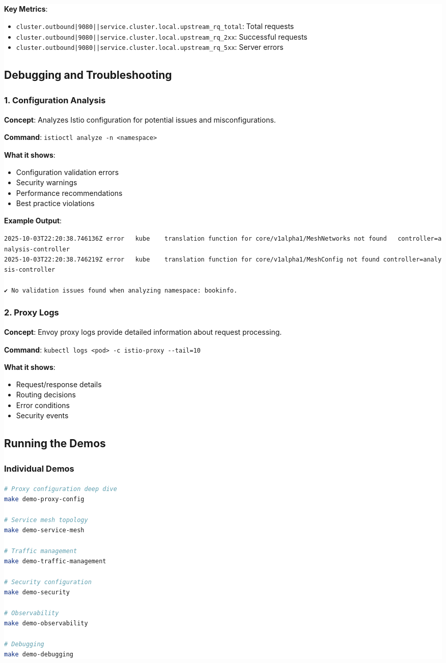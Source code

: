 **Key Metrics**:
- `cluster.outbound|9080||service.cluster.local.upstream_rq_total`: Total requests
- `cluster.outbound|9080||service.cluster.local.upstream_rq_2xx`: Successful requests
- `cluster.outbound|9080||service.cluster.local.upstream_rq_5xx`: Server errors

## Debugging and Troubleshooting

### 1. Configuration Analysis

**Concept**: Analyzes Istio configuration for potential issues and misconfigurations.

**Command**: `istioctl analyze -n <namespace>`

**What it shows**:
- Configuration validation errors
- Security warnings
- Performance recommendations
- Best practice violations

**Example Output**:
```
2025-10-03T22:20:38.746136Z	error	kube	translation function for core/v1alpha1/MeshNetworks not found	controller=analysis-controller
2025-10-03T22:20:38.746219Z	error	kube	translation function for core/v1alpha1/MeshConfig not found	controller=analysis-controller

✔ No validation issues found when analyzing namespace: bookinfo.
```

### 2. Proxy Logs

**Concept**: Envoy proxy logs provide detailed information about request processing.

**Command**: `kubectl logs <pod> -c istio-proxy --tail=10`

**What it shows**:
- Request/response details
- Routing decisions
- Error conditions
- Security events

## Running the Demos

### Individual Demos
```bash
# Proxy configuration deep dive
make demo-proxy-config

# Service mesh topology
make demo-service-mesh

# Traffic management
make demo-traffic-management

# Security configuration
make demo-security

# Observability
make demo-observability

# Debugging
make demo-debugging
```
